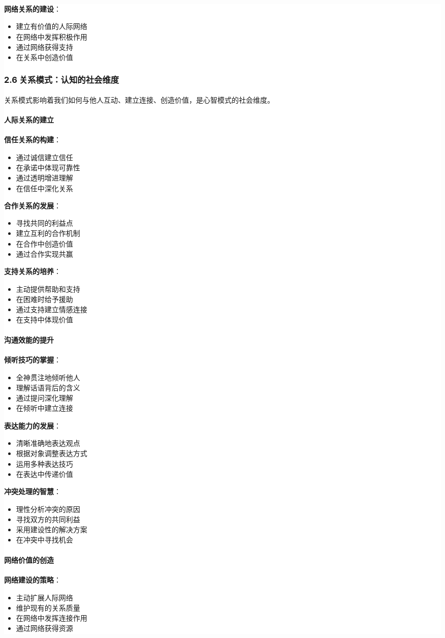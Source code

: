 **网络关系的建设**：
- 建立有价值的人际网络
- 在网络中发挥积极作用
- 通过网络获得支持
- 在关系中创造价值

### 2.6 关系模式：认知的社会维度

关系模式影响着我们如何与他人互动、建立连接、创造价值，是心智模式的社会维度。

#### 人际关系的建立

**信任关系的构建**：
- 通过诚信建立信任
- 在承诺中体现可靠性
- 通过透明增进理解
- 在信任中深化关系

**合作关系的发展**：
- 寻找共同的利益点
- 建立互利的合作机制
- 在合作中创造价值
- 通过合作实现共赢

**支持关系的培养**：
- 主动提供帮助和支持
- 在困难时给予援助
- 通过支持建立情感连接
- 在支持中体现价值

#### 沟通效能的提升

**倾听技巧的掌握**：
- 全神贯注地倾听他人
- 理解话语背后的含义
- 通过提问深化理解
- 在倾听中建立连接

**表达能力的发展**：
- 清晰准确地表达观点
- 根据对象调整表达方式
- 运用多种表达技巧
- 在表达中传递价值

**冲突处理的智慧**：
- 理性分析冲突的原因
- 寻找双方的共同利益
- 采用建设性的解决方案
- 在冲突中寻找机会

#### 网络价值的创造

**网络建设的策略**：
- 主动扩展人际网络
- 维护现有的关系质量
- 在网络中发挥连接作用
- 通过网络获得资源
